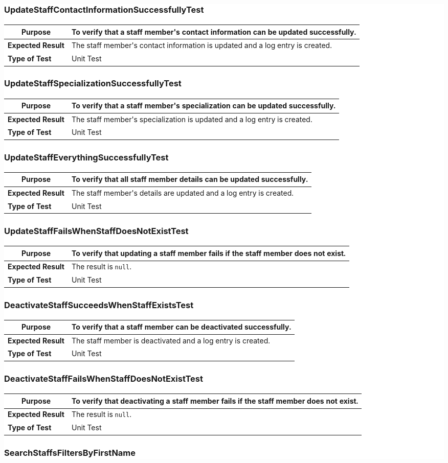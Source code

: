### UpdateStaffContactInformationSuccessfullyTest

| **Purpose** | To verify that a staff member's contact information can be updated successfully. |
|-------------|--------------------------------------------------------------------------------|
| **Expected Result** | The staff member's contact information is updated and a log entry is created. |
| **Type of Test** | Unit Test |

### UpdateStaffSpecializationSuccessfullyTest

| **Purpose** | To verify that a staff member's specialization can be updated successfully. |
|-------------|----------------------------------------------------------------------------|
| **Expected Result** | The staff member's specialization is updated and a log entry is created. |
| **Type of Test** | Unit Test |

### UpdateStaffEverythingSuccessfullyTest

| **Purpose** | To verify that all staff member details can be updated successfully. |
|-------------|---------------------------------------------------------------------|
| **Expected Result** | The staff member's details are updated and a log entry is created. |
| **Type of Test** | Unit Test |

### UpdateStaffFailsWhenStaffDoesNotExistTest

| **Purpose** | To verify that updating a staff member fails if the staff member does not exist. |
|-------------|--------------------------------------------------------------------------------|
| **Expected Result** | The result is `null`. |
| **Type of Test** | Unit Test |

### DeactivateStaffSucceedsWhenStaffExistsTest

| **Purpose** | To verify that a staff member can be deactivated successfully. |
|-------------|----------------------------------------------------------------|
| **Expected Result** | The staff member is deactivated and a log entry is created. |
| **Type of Test** | Unit Test |

### DeactivateStaffFailsWhenStaffDoesNotExistTest

| **Purpose** | To verify that deactivating a staff member fails if the staff member does not exist. |
|-------------|-----------------------------------------------------------------------------------|
| **Expected Result** | The result is `null`. |
| **Type of Test** | Unit Test |

### SearchStaffsFiltersByFirstName
